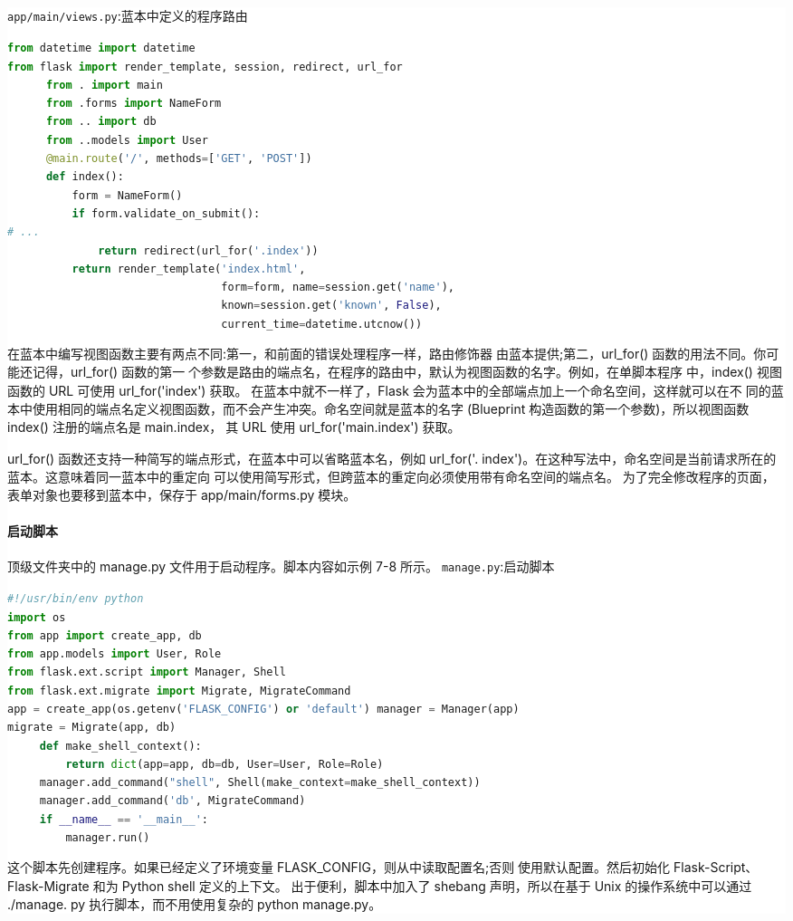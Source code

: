 `app/main/views.py`:蓝本中定义的程序路由
```python
from datetime import datetime
from flask import render_template, session, redirect, url_for
      from . import main
      from .forms import NameForm
      from .. import db
      from ..models import User
      @main.route('/', methods=['GET', 'POST'])
      def index():
          form = NameForm()
          if form.validate_on_submit():
# ...
              return redirect(url_for('.index'))
          return render_template('index.html',
                                 form=form, name=session.get('name'),
                                 known=session.get('known', False),
                                 current_time=datetime.utcnow())
``` 
 
在蓝本中编写视图函数主要有两点不同:第一，和前面的错误处理程序一样，路由修饰器 由蓝本提供;第二，url_for() 函数的用法不同。你可能还记得，url_for() 函数的第一 个参数是路由的端点名，在程序的路由中，默认为视图函数的名字。例如，在单脚本程序 中，index() 视图函数的 URL 可使用 url_for('index') 获取。
在蓝本中就不一样了，Flask 会为蓝本中的全部端点加上一个命名空间，这样就可以在不
同的蓝本中使用相同的端点名定义视图函数，而不会产生冲突。命名空间就是蓝本的名字 (Blueprint 构造函数的第一个参数)，所以视图函数 index() 注册的端点名是 main.index，
其 URL 使用 url_for('main.index') 获取。


url_for() 函数还支持一种简写的端点形式，在蓝本中可以省略蓝本名，例如 url_for('. index')。在这种写法中，命名空间是当前请求所在的蓝本。这意味着同一蓝本中的重定向 可以使用简写形式，但跨蓝本的重定向必须使用带有命名空间的端点名。
为了完全修改程序的页面，表单对象也要移到蓝本中，保存于 app/main/forms.py 模块。
#### 启动脚本
顶级文件夹中的 manage.py 文件用于启动程序。脚本内容如示例 7-8 所示。
`manage.py`:启动脚本
```python
#!/usr/bin/env python
import os
from app import create_app, db
from app.models import User, Role
from flask.ext.script import Manager, Shell
from flask.ext.migrate import Migrate, MigrateCommand
app = create_app(os.getenv('FLASK_CONFIG') or 'default') manager = Manager(app)
migrate = Migrate(app, db)
     def make_shell_context():
         return dict(app=app, db=db, User=User, Role=Role)
     manager.add_command("shell", Shell(make_context=make_shell_context))
     manager.add_command('db', MigrateCommand)
     if __name__ == '__main__':
         manager.run()
```

这个脚本先创建程序。如果已经定义了环境变量 FLASK_CONFIG，则从中读取配置名;否则 使用默认配置。然后初始化 Flask-Script、Flask-Migrate 和为 Python shell 定义的上下文。
出于便利，脚本中加入了 shebang 声明，所以在基于 Unix 的操作系统中可以通过 ./manage. py 执行脚本，而不用使用复杂的 python manage.py。
